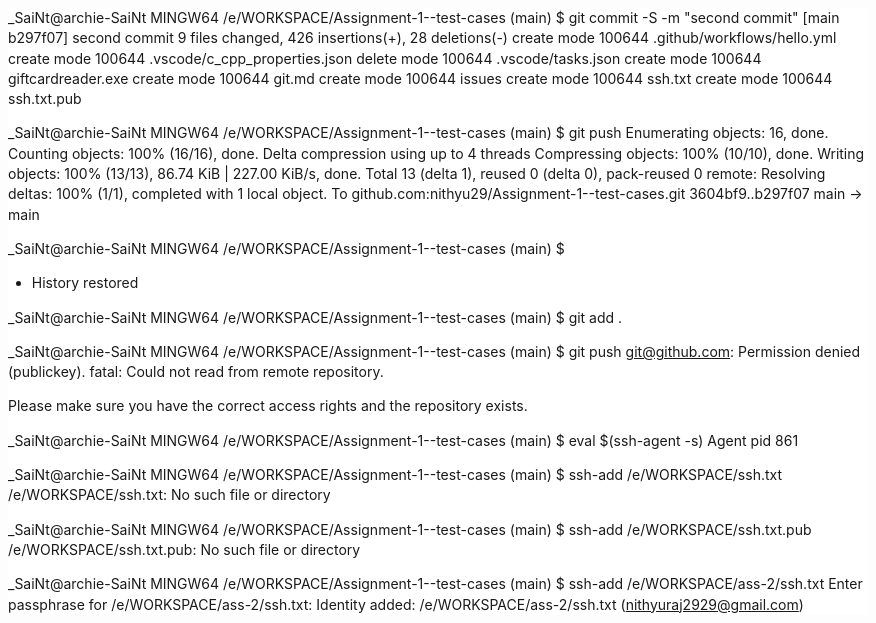 _SaiNt@archie-SaiNt MINGW64 /e/WORKSPACE/Assignment-1--test-cases (main)
$ git commit -S -m "second commit"
[main b297f07] second commit
 9 files changed, 426 insertions(+), 28 deletions(-)
 create mode 100644 .github/workflows/hello.yml
 create mode 100644 .vscode/c_cpp_properties.json
 delete mode 100644 .vscode/tasks.json
 create mode 100644 giftcardreader.exe
 create mode 100644 git.md
 create mode 100644 issues
 create mode 100644 ssh.txt
 create mode 100644 ssh.txt.pub

_SaiNt@archie-SaiNt MINGW64 /e/WORKSPACE/Assignment-1--test-cases (main)
$ git push
Enumerating objects: 16, done.
Counting objects: 100% (16/16), done.
Delta compression using up to 4 threads
Compressing objects: 100% (10/10), done.
Writing objects: 100% (13/13), 86.74 KiB | 227.00 KiB/s, done.
Total 13 (delta 1), reused 0 (delta 0), pack-reused 0
remote: Resolving deltas: 100% (1/1), completed with 1 local object.
To github.com:nithyu29/Assignment-1--test-cases.git
   3604bf9..b297f07  main -> main

_SaiNt@archie-SaiNt MINGW64 /e/WORKSPACE/Assignment-1--test-cases (main)
$
 *  History restored 


_SaiNt@archie-SaiNt MINGW64 /e/WORKSPACE/Assignment-1--test-cases (main)
$ git add .

_SaiNt@archie-SaiNt MINGW64 /e/WORKSPACE/Assignment-1--test-cases (main)
$ git push
git@github.com: Permission denied (publickey).
fatal: Could not read from remote repository.

Please make sure you have the correct access rights
and the repository exists.

_SaiNt@archie-SaiNt MINGW64 /e/WORKSPACE/Assignment-1--test-cases (main)
$ eval $(ssh-agent -s)
Agent pid 861

_SaiNt@archie-SaiNt MINGW64 /e/WORKSPACE/Assignment-1--test-cases (main)
$ ssh-add /e/WORKSPACE/ssh.txt
/e/WORKSPACE/ssh.txt: No such file or directory

_SaiNt@archie-SaiNt MINGW64 /e/WORKSPACE/Assignment-1--test-cases (main)
$ ssh-add /e/WORKSPACE/ssh.txt.pub
/e/WORKSPACE/ssh.txt.pub: No such file or directory

_SaiNt@archie-SaiNt MINGW64 /e/WORKSPACE/Assignment-1--test-cases (main)
$ ssh-add /e/WORKSPACE/ass-2/ssh.txt
Enter passphrase for /e/WORKSPACE/ass-2/ssh.txt: 
Identity added: /e/WORKSPACE/ass-2/ssh.txt (nithyuraj2929@gmail.com)

